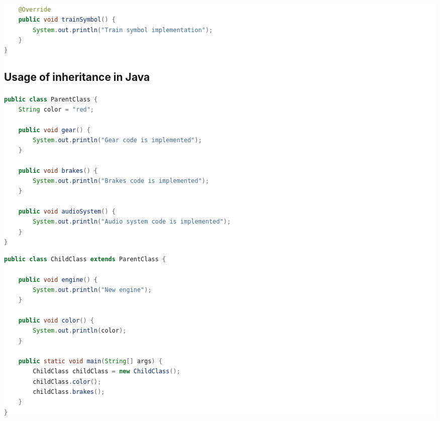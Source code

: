 ```java
    @Override
    public void trainSymbol() {
        System.out.println("Train symbol implementation");
    }
}
```

## Usage of inheritance in Java

```java
public class ParentClass {
    String color = "red";

    public void gear() {
        System.out.println("Gear code is implemented");
    }

    public void brakes() {
        System.out.println("Brakes code is implemented");
    }

    public void audioSystem() {
        System.out.println("Audio system code is implemented");
    }
}
```

```java
public class ChildClass extends ParentClass {

    public void engine() {
        System.out.println("New engine");
    }

    public void color() {
        System.out.println(color);
    }

    public static void main(String[] args) {
        ChildClass childClass = new ChildClass();
        childClass.color();
        childClass.brakes();
    }
}
```

